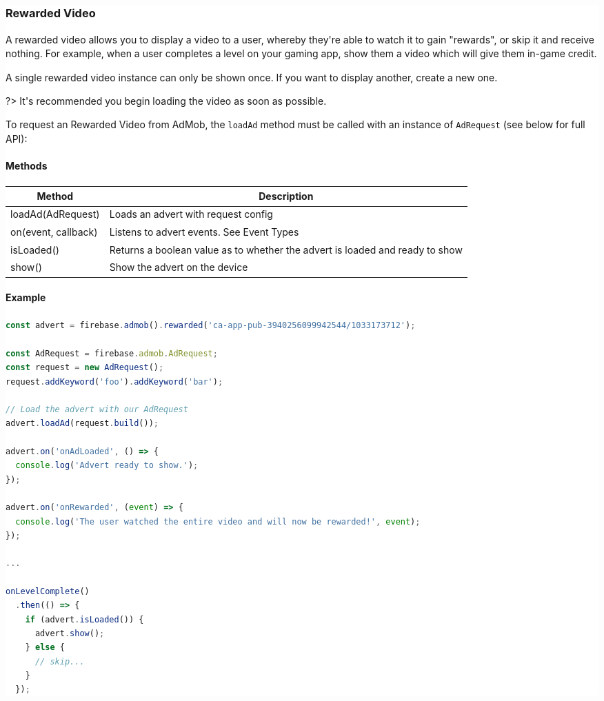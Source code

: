 ### Rewarded Video

A rewarded video allows you to display a video to a user, whereby they're able to watch it to gain "rewards", or skip it
and receive nothing. For example, when a user completes a level on your gaming app, show them a video which will give them in-game
credit.

A single rewarded video instance can only be shown once. If you want to display another, create a new one.

?> It's recommended you begin loading the video as soon as possible.

To request an Rewarded Video from AdMob, the `loadAd` method must be called with an instance of `AdRequest` (see below for full API):

#### Methods

| Method              | Description                                                                  |
| ------------------- | ---------------------------------------------------------------------------- |
| loadAd(AdRequest)   | Loads an advert with request config                                          |
| on(event, callback) | Listens to advert events. See Event Types                                    |
| isLoaded()          | Returns a boolean value as to whether the advert is loaded and ready to show |
| show()              | Show the advert on the device                                                |

#### Example

```js
const advert = firebase.admob().rewarded('ca-app-pub-3940256099942544/1033173712');

const AdRequest = firebase.admob.AdRequest;
const request = new AdRequest();
request.addKeyword('foo').addKeyword('bar');

// Load the advert with our AdRequest
advert.loadAd(request.build());

advert.on('onAdLoaded', () => {
  console.log('Advert ready to show.');
});

advert.on('onRewarded', (event) => {
  console.log('The user watched the entire video and will now be rewarded!', event);
});

...

onLevelComplete()
  .then(() => {
    if (advert.isLoaded()) {
      advert.show();
    } else {
      // skip...
    }
  });
```
